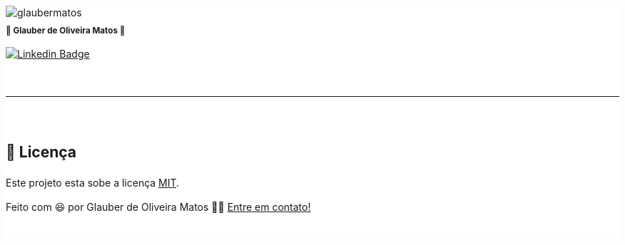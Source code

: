 <p>
 <img src="https://avatars.githubusercontent.com/u/10993285?v=4" width="150px;" alt="glaubermatos"/>
 <br />
 <sub><strong>🌟 Glauber de Oliveira Matos 🌟</strong></sub>
</p>

[![Linkedin Badge](https://img.shields.io/badge/-linkedin-blue?style=flat&logo=Linkedin&logoColor=white&link=https://www.linkedin.com/in/glaubermatos/)](https://www.linkedin.com/in/glaubermatos/)

<br>

---

<br>

<a name="-user-content--licença"></a>

## 📝 Licença

Este projeto esta sobe a licença [MIT](./LICENSE).

Feito com :satisfied: por Glauber de Oliveira Matos 👋🏽 [Entre em contato!](https://www.linkedin.com/in/glaubermatos/)

<br>
